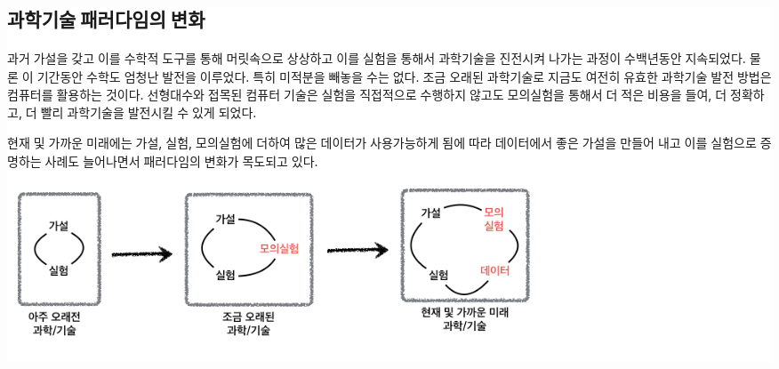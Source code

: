 ## 과학기술 패러다임의 변화

과거 가설을 갖고 이를 수학적 도구를 통해 머릿속으로 상상하고 이를 실험을 통해서 과학기술을 진전시켜 나가는 과정이 수백년동안 지속되었다. 물론 이 기간동안 수학도 엄청난 발전을 이루었다. 특히 미적분을 빼놓을 수는 없다. 조금 오래된 과학기술로 지금도 여전히 유효한 과학기술 발전 방법은 컴퓨터를 활용하는 것이다. 선형대수와 접목된 컴퓨터 기술은 실험을 직접적으로 수행하지 않고도 모의실험을 통해서 더 적은 비용을 들여, 더 정확하고, 더 빨리 과학기술을 발전시킬 수 있게 되었다. 

현재 및 가까운 미래에는 가설, 실험, 모의실험에 더하여 많은 데이터가 사용가능하게 됨에 따라 데이터에서 좋은 가설을 만들어 내고 이를 실험으로 증명하는 사례도 늘어나면서 패러다임의 변화가 목도되고 있다. 

<img src="fig/science-paradigm.png" alt="과학기술 패러다임" width="70%" />

